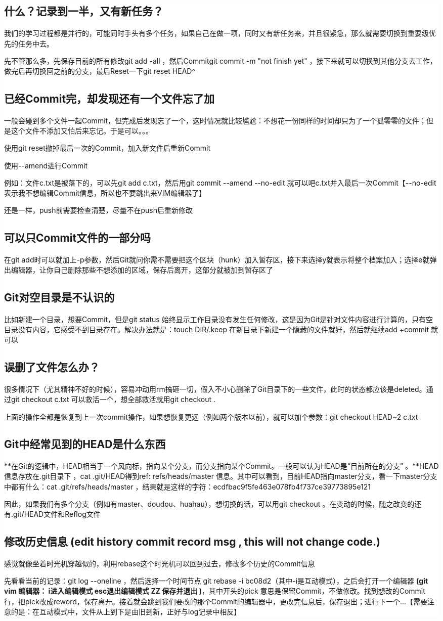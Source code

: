 
## 什么？记录到一半，又有新任务？
我们的学习过程都是并行的，可能同时手头有多个任务，如果自己在做一项，同时又有新任务来，并且很紧急，那么就需要切换到重要级优先的任务中去。

先不管那么多，先保存目前的所有修改git add -all ，然后Commitgit commit -m "not finish yet" ，接下来就可以切换到其他分支去工作，做完后再切换回之前的分支，最后Reset一下git reset HEAD^


## 已经Commit完，却发现还有一个文件忘了加
一般会碰到多个文件一起Commit，但完成后发现忘了一个，这时情况就比较尴尬：不想花一份同样的时间却只为了一个孤零零的文件；但是这个文件不添加又怕后来忘记。于是可以。。。

使用git reset撤掉最后一次的Commit，加入新文件后重新Commit

使用--amend进行Commit

例如：文件c.txt是被落下的，可以先git add c.txt，然后用git commit --amend --no-edit 就可以吧c.txt并入最后一次Commit【--no-edit表示我不想编辑Commit信息，所以也不要跳出来VIM编辑器了】

还是一样，push前需要检查清楚，尽量不在push后重新修改


## 可以只Commit文件的一部分吗
在git add时可以就加上-p参数，然后Git就问你需不需要把这个区块（hunk）加入暂存区，接下来选择y就表示将整个档案加入；选择e就弹出编辑器，让你自己删除那些不想添加的区域，保存后离开，这部分就被加到暂存区了


## Git对空目录是不认识的
比如新建一个目录，想要Commit，但是git status 始终显示工作目录没有发生任何修改，这是因为Git是针对文件内容进行计算的，只有空目录没有内容，它感受不到目录存在。解决办法就是：touch DIR/.keep 在新目录下新建一个隐藏的文件就好，然后就继续add +commit 就可以


## 误删了文件怎么办？
很多情况下（尤其精神不好的时候），容易冲动用rm搞砸一切，假入不小心删除了Git目录下的一些文件，此时的状态都应该是deleted。通过git checkout c.txt 可以救活一个，想全部救活就用git checkout .

上面的操作全都是恢复到上一次commit操作，如果想恢复更远（例如两个版本以前），就可以加个参数：git checkout HEAD~2 c.txt


## Git中经常见到的HEAD是什么东西
**在Git的逻辑中，HEAD相当于一个风向标，指向某个分支，而分支指向某个Commit。一般可以认为HEAD是“目前所在的分支” 。**HEAD信息存放在.git目录下 ，cat .git/HEAD得到ref: refs/heads/master 信息。其中可以看到，目前HEAD指向master分支，看一下master分支中都有什么：cat .git/refs/heads/master ，结果就是这样的字符：ecdfbac9f5fe463e078fb4f737ce39773895e121

因此，如果我们有多个分支（例如有master、doudou、huahau），想切换的话，可以用git checkout 。在变动的时候，随之改变的还有.git/HEAD文件和Reflog文件



## 修改历史信息   (edit history commit record msg , this will not change code.)
感觉就像坐着时光机穿越似的，利用rebase这个时光机可以回到过去，修改多个历史的Commit信息

先看看当前的记录：git log --oneline ，然后选择一个时间节点 git rebase -i bc08d2（其中-i是互动模式），之后会打开一个编辑器 **(git vim 编辑器： i进入编辑模式 esc退出编辑模式 ZZ 保存并退出 )**，其中开头的pick 意思是保留Commit，不做修改。找到想改的Commit行，把pick改成reword，保存离开。接着就会跳到我们要改的那个Commit的编辑器中，更改完信息后，保存退出；进行下一个...【需要注意的是：在互动模式中，文件从上到下是由旧到新，正好与log记录中相反】
